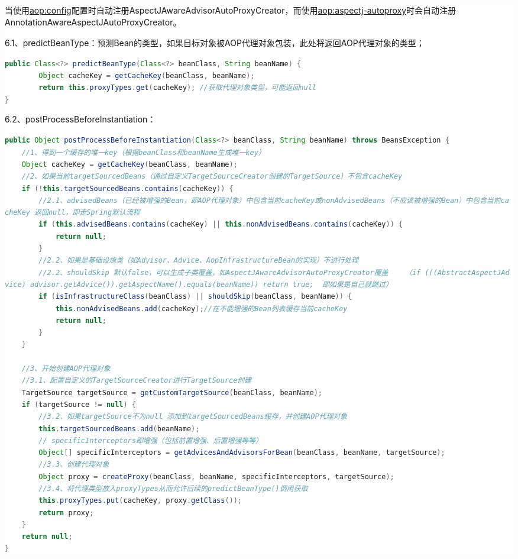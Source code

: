  

当使用<aop:config>配置时自动注册AspectJAwareAdvisorAutoProxyCreator，而使用<aop:aspectj-autoproxy>时会自动注册AnnotationAwareAspectJAutoProxyCreator。

6.1、predictBeanType：预测Bean的类型，如果目标对象被AOP代理对象包装，此处将返回AOP代理对象的类型；

```java
public Class<?> predictBeanType(Class<?> beanClass, String beanName) {  
        Object cacheKey = getCacheKey(beanClass, beanName);  
        return this.proxyTypes.get(cacheKey); //获取代理对象类型，可能返回null  
}  
```

6.2、postProcessBeforeInstantiation：

```java
public Object postProcessBeforeInstantiation(Class<?> beanClass, String beanName) throws BeansException {  
    //1、得到一个缓存的唯一key（根据beanClass和beanName生成唯一key）  
    Object cacheKey = getCacheKey(beanClass, beanName);  
    //2、如果当前targetSourcedBeans（通过自定义TargetSourceCreator创建的TargetSource）不包含cacheKey  
    if (!this.targetSourcedBeans.contains(cacheKey)) {  
        //2.1、advisedBeans（已经被增强的Bean，即AOP代理对象）中包含当前cacheKey或nonAdvisedBeans（不应该被增强的Bean）中包含当前cacheKey 返回null，即走Spring默认流程  
        if (this.advisedBeans.contains(cacheKey) || this.nonAdvisedBeans.contains(cacheKey)) {  
            return null;  
        }  
        //2.2、如果是基础设施类（如Advisor、Advice、AopInfrastructureBean的实现）不进行处理  
        //2.2、shouldSkip 默认false，可以生成子类覆盖，如AspectJAwareAdvisorAutoProxyCreator覆盖    （if (((AbstractAspectJAdvice) advisor.getAdvice()).getAspectName().equals(beanName)) return true;  即如果是自己就跳过）  
        if (isInfrastructureClass(beanClass) || shouldSkip(beanClass, beanName)) {  
            this.nonAdvisedBeans.add(cacheKey);//在不能增强的Bean列表缓存当前cacheKey  
            return null;  
        }  
    }  
  
    //3、开始创建AOP代理对象  
    //3.1、配置自定义的TargetSourceCreator进行TargetSource创建  
    TargetSource targetSource = getCustomTargetSource(beanClass, beanName);  
    if (targetSource != null) {  
        //3.2、如果targetSource不为null 添加到targetSourcedBeans缓存，并创建AOP代理对象  
        this.targetSourcedBeans.add(beanName);  
        // specificInterceptors即增强（包括前置增强、后置增强等等）  
        Object[] specificInterceptors = getAdvicesAndAdvisorsForBean(beanClass, beanName, targetSource);  
        //3.3、创建代理对象  
        Object proxy = createProxy(beanClass, beanName, specificInterceptors, targetSource);  
        //3.4、将代理类型放入proxyTypes从而允许后续的predictBeanType()调用获取  
        this.proxyTypes.put(cacheKey, proxy.getClass());  
        return proxy;  
    }  
    return null;  
}  
```
